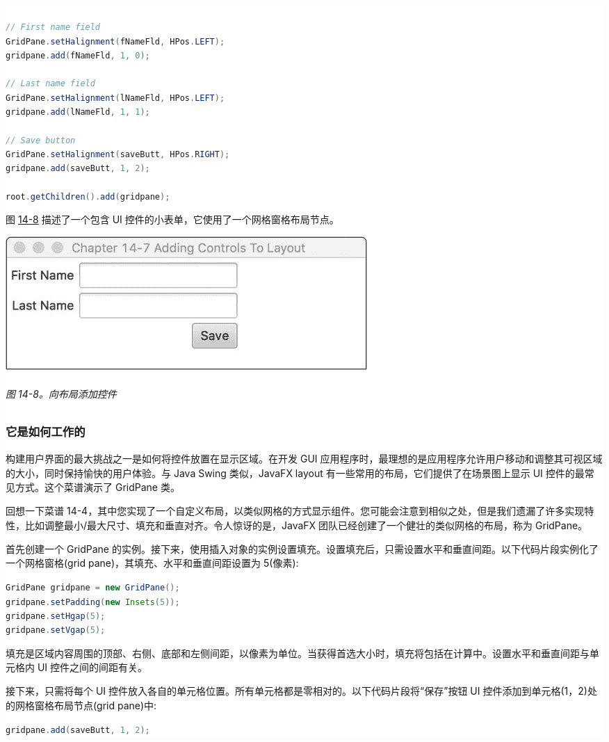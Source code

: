 ```java

// First name field
GridPane.setHalignment(fNameFld, HPos.LEFT);       
gridpane.add(fNameFld, 1, 0);

// Last name field
GridPane.setHalignment(lNameFld, HPos.LEFT);
gridpane.add(lNameFld, 1, 1);

// Save button
GridPane.setHalignment(saveButt, HPos.RIGHT);
gridpane.add(saveButt, 1, 2);

root.getChildren().add(gridpane);    
```

图 [14-8](#Fig8) 描述了一个包含 UI 控件的小表单，它使用了一个网格窗格布局节点。

![A323910_3_En_14_Fig8_HTML.jpg](img/A323910_3_En_14_Fig8_HTML.jpg)

###### 图 14-8。向布局添加控件

### 它是如何工作的

构建用户界面的最大挑战之一是如何将控件放置在显示区域。在开发 GUI 应用程序时，最理想的是应用程序允许用户移动和调整其可视区域的大小，同时保持愉快的用户体验。与 Java Swing 类似，JavaFX layout 有一些常用的布局，它们提供了在场景图上显示 UI 控件的最常见方式。这个菜谱演示了 GridPane 类。

回想一下菜谱 14-4，其中您实现了一个自定义布局，以类似网格的方式显示组件。您可能会注意到相似之处，但是我们遗漏了许多实现特性，比如调整最小/最大尺寸、填充和垂直对齐。令人惊讶的是，JavaFX 团队已经创建了一个健壮的类似网格的布局，称为 GridPane。

首先创建一个 GridPane 的实例。接下来，使用插入对象的实例设置填充。设置填充后，只需设置水平和垂直间距。以下代码片段实例化了一个网格窗格(grid pane)，其填充、水平和垂直间距设置为 5(像素):

```java
GridPane gridpane = new GridPane();
gridpane.setPadding(new Insets(5));
gridpane.setHgap(5);
gridpane.setVgap(5);
```

填充是区域内容周围的顶部、右侧、底部和左侧间距，以像素为单位。当获得首选大小时，填充将包括在计算中。设置水平和垂直间距与单元格内 UI 控件之间的间距有关。

接下来，只需将每个 UI 控件放入各自的单元格位置。所有单元格都是零相对的。以下代码片段将“保存”按钮 UI 控件添加到单元格(1，2)处的网格窗格布局节点(grid pane)中:

```java
gridpane.add(saveButt, 1, 2);
```
